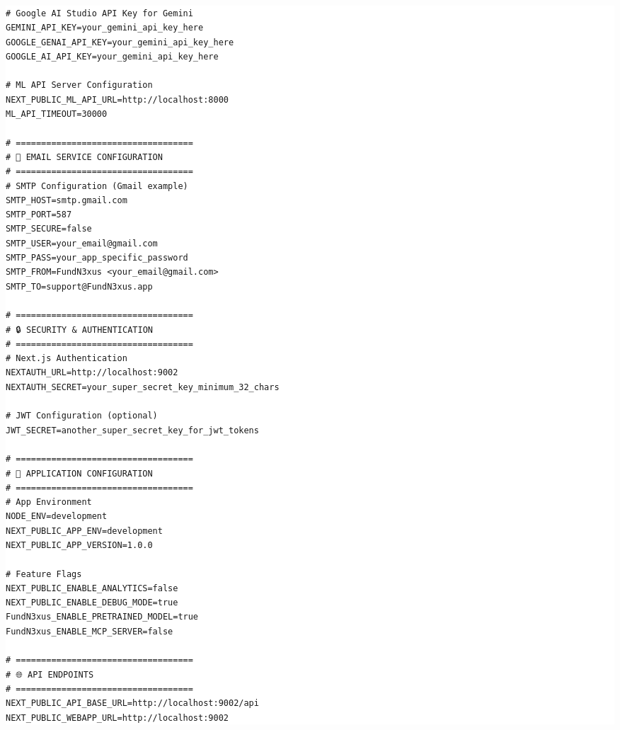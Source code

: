 ```env
# Google AI Studio API Key for Gemini
GEMINI_API_KEY=your_gemini_api_key_here
GOOGLE_GENAI_API_KEY=your_gemini_api_key_here
GOOGLE_AI_API_KEY=your_gemini_api_key_here

# ML API Server Configuration
NEXT_PUBLIC_ML_API_URL=http://localhost:8000
ML_API_TIMEOUT=30000

# ===================================
# 📧 EMAIL SERVICE CONFIGURATION
# ===================================
# SMTP Configuration (Gmail example)
SMTP_HOST=smtp.gmail.com
SMTP_PORT=587
SMTP_SECURE=false
SMTP_USER=your_email@gmail.com
SMTP_PASS=your_app_specific_password
SMTP_FROM=FundN3xus <your_email@gmail.com>
SMTP_TO=support@FundN3xus.app

# ===================================
# 🔒 SECURITY & AUTHENTICATION
# ===================================
# Next.js Authentication
NEXTAUTH_URL=http://localhost:9002
NEXTAUTH_SECRET=your_super_secret_key_minimum_32_chars

# JWT Configuration (optional)
JWT_SECRET=another_super_secret_key_for_jwt_tokens

# ===================================
# 🚀 APPLICATION CONFIGURATION
# ===================================
# App Environment
NODE_ENV=development
NEXT_PUBLIC_APP_ENV=development
NEXT_PUBLIC_APP_VERSION=1.0.0

# Feature Flags
NEXT_PUBLIC_ENABLE_ANALYTICS=false
NEXT_PUBLIC_ENABLE_DEBUG_MODE=true
FundN3xus_ENABLE_PRETRAINED_MODEL=true
FundN3xus_ENABLE_MCP_SERVER=false

# ===================================
# 🌐 API ENDPOINTS
# ===================================
NEXT_PUBLIC_API_BASE_URL=http://localhost:9002/api
NEXT_PUBLIC_WEBAPP_URL=http://localhost:9002
```
